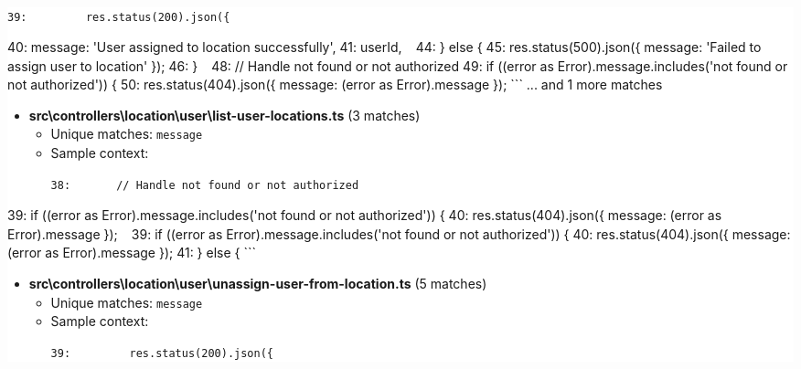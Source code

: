     39:         res.status(200).json({ 
40:           message: 'User assigned to location successfully',
41:           userId,
    ```
    ```
    44:       } else {
45:         res.status(500).json({ message: 'Failed to assign user to location' });
46:       }
    ```
    ```
    48:       // Handle not found or not authorized
49:       if ((error as Error).message.includes('not found or not authorized')) {
50:         res.status(404).json({ message: (error as Error).message });
    ```
    ... and 1 more matches
- **src\controllers\location\user\list-user-locations.ts** (3 matches)
  - Unique matches: `message`
  - Sample context:
    ```
    38:       // Handle not found or not authorized
39:       if ((error as Error).message.includes('not found or not authorized')) {
40:         res.status(404).json({ message: (error as Error).message });
    ```
    ```
    39:       if ((error as Error).message.includes('not found or not authorized')) {
40:         res.status(404).json({ message: (error as Error).message });
41:       } else {
    ```
- **src\controllers\location\user\unassign-user-from-location.ts** (5 matches)
  - Unique matches: `message`
  - Sample context:
    ```
    39:         res.status(200).json({ 
